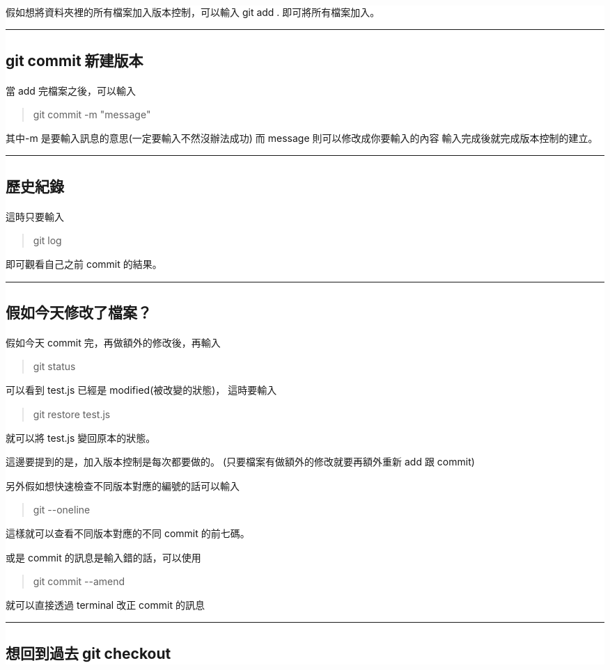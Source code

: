 假如想將資料夾裡的所有檔案加入版本控制，可以輸入 git add .
即可將所有檔案加入。

---

## git commit 新建版本

當 add 完檔案之後，可以輸入

> git commit -m "message"

其中-m 是要輸入訊息的意思(一定要輸入不然沒辦法成功)
而 message 則可以修改成你要輸入的內容
輸入完成後就完成版本控制的建立。

---

## 歷史紀錄

這時只要輸入

> git log

即可觀看自己之前 commit 的結果。

---

## 假如今天修改了檔案？

假如今天 commit 完，再做額外的修改後，再輸入

> git status

可以看到 test.js 已經是 modified(被改變的狀態)，
這時要輸入

> git restore test.js

就可以將 test.js 變回原本的狀態。

這邊要提到的是，加入版本控制是每次都要做的。
(只要檔案有做額外的修改就要再額外重新 add 跟 commit)

另外假如想快速檢查不同版本對應的編號的話可以輸入

> git --oneline

這樣就可以查看不同版本對應的不同 commit 的前七碼。

或是 commit 的訊息是輸入錯的話，可以使用

> git commit --amend

就可以直接透過 terminal 改正 commit 的訊息

---

## 想回到過去 git checkout
